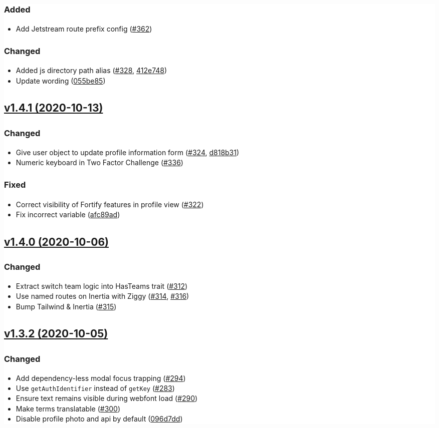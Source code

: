 ### Added

- Add Jetstream route prefix config ([#362](https://github.com/laravel/jetstream/pull/362))

### Changed

- Added js directory path alias ([#328](https://github.com/laravel/jetstream/pull/328), [412e748](https://github.com/laravel/jetstream/commit/412e748649805ac32a50c01273bf073ef4b2aa6f))
- Update wording ([055be85](https://github.com/laravel/jetstream/commit/055be8529b4fb45897e9d5ef42eee0b2a45c8bde))

## [v1.4.1 (2020-10-13)](https://github.com/laravel/jetstream/compare/v1.4.0...v1.4.1)

### Changed

- Give user object to update profile information form ([#324](https://github.com/laravel/jetstream/pull/324), [d818b31](https://github.com/laravel/jetstream/commit/d818b31784bb29faaab6abefd3e7aab9a5d4dce1))
- Numeric keyboard in Two Factor Challenge ([#336](https://github.com/laravel/jetstream/pull/336))

### Fixed

- Correct visibility of Fortify features in profile view ([#322](https://github.com/laravel/jetstream/pull/322))
- Fix incorrect variable ([afc89ad](https://github.com/laravel/jetstream/commit/afc89ad834d179dd39a0b86815b48dac8f039f69))

## [v1.4.0 (2020-10-06)](https://github.com/laravel/jetstream/compare/v1.3.2...v1.4.0)

### Changed

- Extract switch team logic into HasTeams trait ([#312](https://github.com/laravel/jetstream/pull/312))
- Use named routes on Inertia with Ziggy ([#314](https://github.com/laravel/jetstream/pull/314), [#316](https://github.com/laravel/jetstream/pull/316))
- Bump Tailwind & Inertia ([#315](https://github.com/laravel/jetstream/pull/315))

## [v1.3.2 (2020-10-05)](https://github.com/laravel/jetstream/compare/v1.3.1...v1.3.2)

### Changed

- Add dependency-less modal focus trapping ([#294](https://github.com/laravel/jetstream/pull/294))
- Use `getAuthIdentifier` instead of `getKey` ([#283](https://github.com/laravel/jetstream/pull/283))
- Ensure text remains visible during webfont load ([#290](https://github.com/laravel/jetstream/pull/290))
- Make terms translatable ([#300](https://github.com/laravel/jetstream/pull/300))
- Disable profile photo and api by default ([096d7dd](https://github.com/laravel/jetstream/commit/096d7dd6e4cbbfb67206ce8c03befbdfbec0595e))
